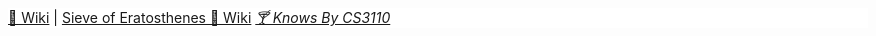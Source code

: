 [prime.wiki:simple/wikipedia.org]: https://simple.wikipedia.org/wiki/Prime_number
[prime.wiki:zh/wikipedia.org]: https://zh.wikipedia.org/wiki/%E8%B4%A8%E6%95%B0
[prime.wiki:en/wikipedia.org]: https://en.wikipedia.org/wiki/Prime_number
[prime.wiki:de/wikipedia.org]: https://de.wikipedia.org/wiki/Primzahl

[soe.wiki:simple/wikipedia.org]: https://simple.wikipedia.org/wiki/Sieve_of_Eratosthenes
[soe.wiki:zh/wikipedia.org]: https://zh.wikipedia.org/wiki/%E5%9F%83%E6%8B%89%E6%89%98%E6%96%AF%E7%89%B9%E5%B0%BC%E7%AD%9B%E6%B3%95
[soe.wiki:fr/wikipedia.org]: https://fr.wikipedia.org/wiki/Crible_d%27%C3%89ratosth%C3%A8ne
[soe.wiki:de/wikipedia.org]: https://de.wikipedia.org/wiki/Sieb_des_Eratosthenes
[soe.wiki:ja/wikipedia.org]: https://ja.wikipedia.org/wiki/%E3%82%A8%E3%83%A9%E3%83%88%E3%82%B9%E3%83%86%E3%83%8D%E3%82%B9%E3%81%AE%E7%AF%A9
[soe.wiki:en/wikipedia.org]: https://en.wikipedia.org/wiki/Sieve_of_Eratosthenes

[soe.knows-by]: https://cs3110.github.io/textbook/chapters/ds/exercises.html

[🥗 Wiki][prime.wiki:simple/wikipedia.org] | [Sieve of Eratosthenes 🥗 Wiki][soe.wiki:simple/wikipedia.org] *[🍸 Knows By CS3110][soe.knows-by]*








[⚗]: https://playground.functional-rewire.com
[Elixir]: https://elixir-lang.org/getting-started/enumerables-and-streams.html
[🐫]: https://try.ocamlpro.com
[OCaml]: https://cs3110.github.io/textbook
[🥑]: https://www.lua.org/demo.html
[Lua]: https://www.lua.org/pil/11.3.html
[🦀]: https://play.rust-lang.org
[Rust]: https://rust-lang.org
[🧊]: https://typescriptlang.org//play
[TypeScript]: https://typescriptlang.org
[🥓]: https://scastie.scala-lang.org
[Scala]: https://scala-lang.org
[🍈]: https://clojurescript.io
[Clojure]: https://clojure.org
[fib.wiki:simple/wikipedia.org]: https://simple.wikipedia.org/wiki/Fibonacci_number
[fib.wiki:zh/wikipedia.org]: https://zh.wikipedia.org/wiki/%E6%96%90%E6%B3%A2%E9%82%A3%E5%A5%91%E6%95%B0
[fib.wiki:de/wikipedia.org]: https://de.wikipedia.org/wiki/Fibonaccizahl
[fib.wiki:en/wikipedia.org]: https://en.wikipedia.org/wiki/Fibonacci_sequence
[fib.wiki:fr/wikipedia.org]: https://fr.wikipedia.org/wiki/Suite_de_Fibonacci
[fac.wiki:simple/wikipedia.org]: https://simple.wikipedia.org/wiki/Factorial
[fac.wiki:zh/wikipedia.org]: https://zh.wikipedia.org/wiki/%E9%98%B6%E4%B9%98
[fac.wiki:de/wikipedia.org]: https://de.wikipedia.org/wiki/Fakult%C3%A4t_(Mathematik)
[fac.wiki:en/wikipedia.org]: https://en.wikipedia.org/wiki/Factorial
[fac.wiki:fr/wikipedia.org]: https://fr.wikipedia.org/wiki/Factorielle